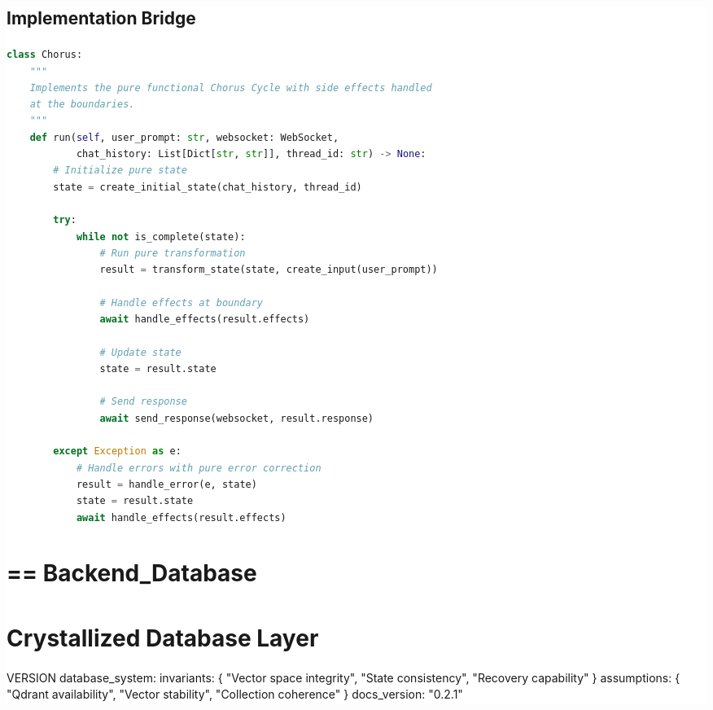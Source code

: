 ## Implementation Bridge

```python
class Chorus:
    """
    Implements the pure functional Chorus Cycle with side effects handled
    at the boundaries.
    """
    def run(self, user_prompt: str, websocket: WebSocket,
            chat_history: List[Dict[str, str]], thread_id: str) -> None:
        # Initialize pure state
        state = create_initial_state(chat_history, thread_id)

        try:
            while not is_complete(state):
                # Run pure transformation
                result = transform_state(state, create_input(user_prompt))

                # Handle effects at boundary
                await handle_effects(result.effects)

                # Update state
                state = result.state

                # Send response
                await send_response(websocket, result.response)

        except Exception as e:
            # Handle errors with pure error correction
            result = handle_error(e, state)
            state = result.state
            await handle_effects(result.effects)
```


==
Backend_Database
==


# Crystallized Database Layer

VERSION database_system:
invariants: {
"Vector space integrity",
"State consistency",
"Recovery capability"
}
assumptions: {
"Qdrant availability",
"Vector stability",
"Collection coherence"
}
docs_version: "0.2.1"
